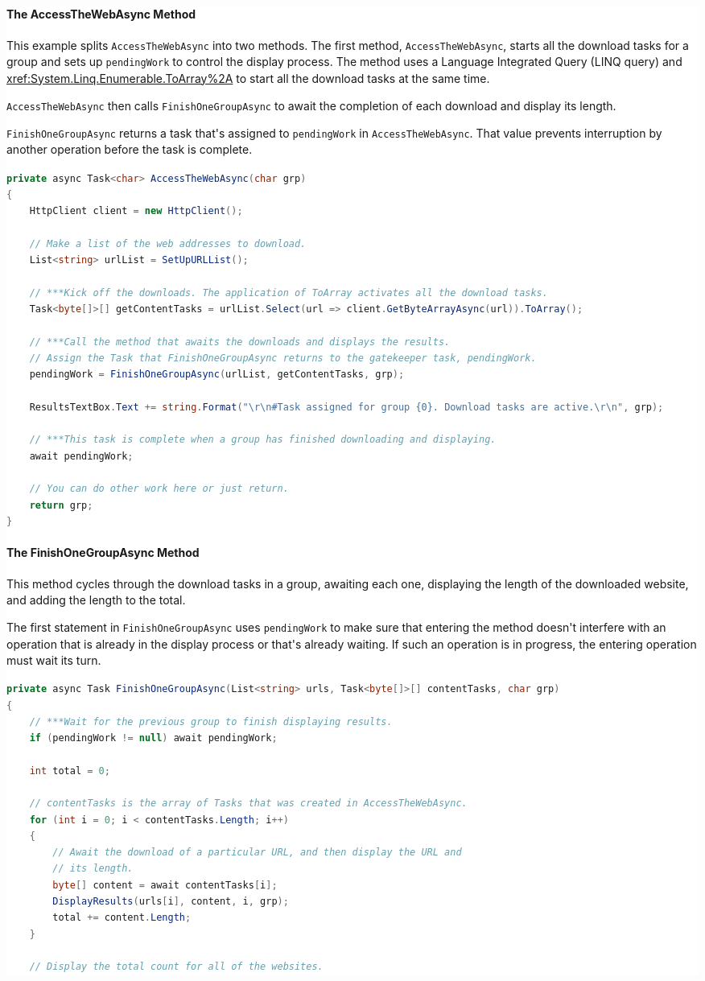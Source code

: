 #### The AccessTheWebAsync Method  
 This example splits `AccessTheWebAsync` into two methods. The first method, `AccessTheWebAsync`, starts all the download tasks for a group and sets up `pendingWork` to control the display process. The method uses a Language Integrated Query (LINQ query) and <xref:System.Linq.Enumerable.ToArray%2A> to start all the download tasks at the same time.  
  
 `AccessTheWebAsync` then calls `FinishOneGroupAsync` to await the completion of each download and display its length.  
  
 `FinishOneGroupAsync` returns a task that's assigned to `pendingWork` in `AccessTheWebAsync`. That value prevents interruption by another operation before the task is complete.  
  
```csharp  
private async Task<char> AccessTheWebAsync(char grp)  
{  
    HttpClient client = new HttpClient();  
  
    // Make a list of the web addresses to download.  
    List<string> urlList = SetUpURLList();  
  
    // ***Kick off the downloads. The application of ToArray activates all the download tasks.  
    Task<byte[]>[] getContentTasks = urlList.Select(url => client.GetByteArrayAsync(url)).ToArray();  
  
    // ***Call the method that awaits the downloads and displays the results.  
    // Assign the Task that FinishOneGroupAsync returns to the gatekeeper task, pendingWork.  
    pendingWork = FinishOneGroupAsync(urlList, getContentTasks, grp);  
  
    ResultsTextBox.Text += string.Format("\r\n#Task assigned for group {0}. Download tasks are active.\r\n", grp);  
  
    // ***This task is complete when a group has finished downloading and displaying.  
    await pendingWork;  
  
    // You can do other work here or just return.  
    return grp;  
}  
```  
  
#### The FinishOneGroupAsync Method  
 This method cycles through the download tasks in a group, awaiting each one, displaying the length of the downloaded website, and adding the length to the total.  
  
 The first statement in `FinishOneGroupAsync` uses `pendingWork` to make sure that entering the method doesn't interfere with an operation that is already in the display process or that's already waiting. If such an operation is in progress, the entering operation must wait its turn.  
  
```csharp  
private async Task FinishOneGroupAsync(List<string> urls, Task<byte[]>[] contentTasks, char grp)  
{  
    // ***Wait for the previous group to finish displaying results.  
    if (pendingWork != null) await pendingWork;  
  
    int total = 0;  
  
    // contentTasks is the array of Tasks that was created in AccessTheWebAsync.  
    for (int i = 0; i < contentTasks.Length; i++)  
    {  
        // Await the download of a particular URL, and then display the URL and  
        // its length.  
        byte[] content = await contentTasks[i];  
        DisplayResults(urls[i], content, i, grp);  
        total += content.Length;  
    }  
  
    // Display the total count for all of the websites.  
```
